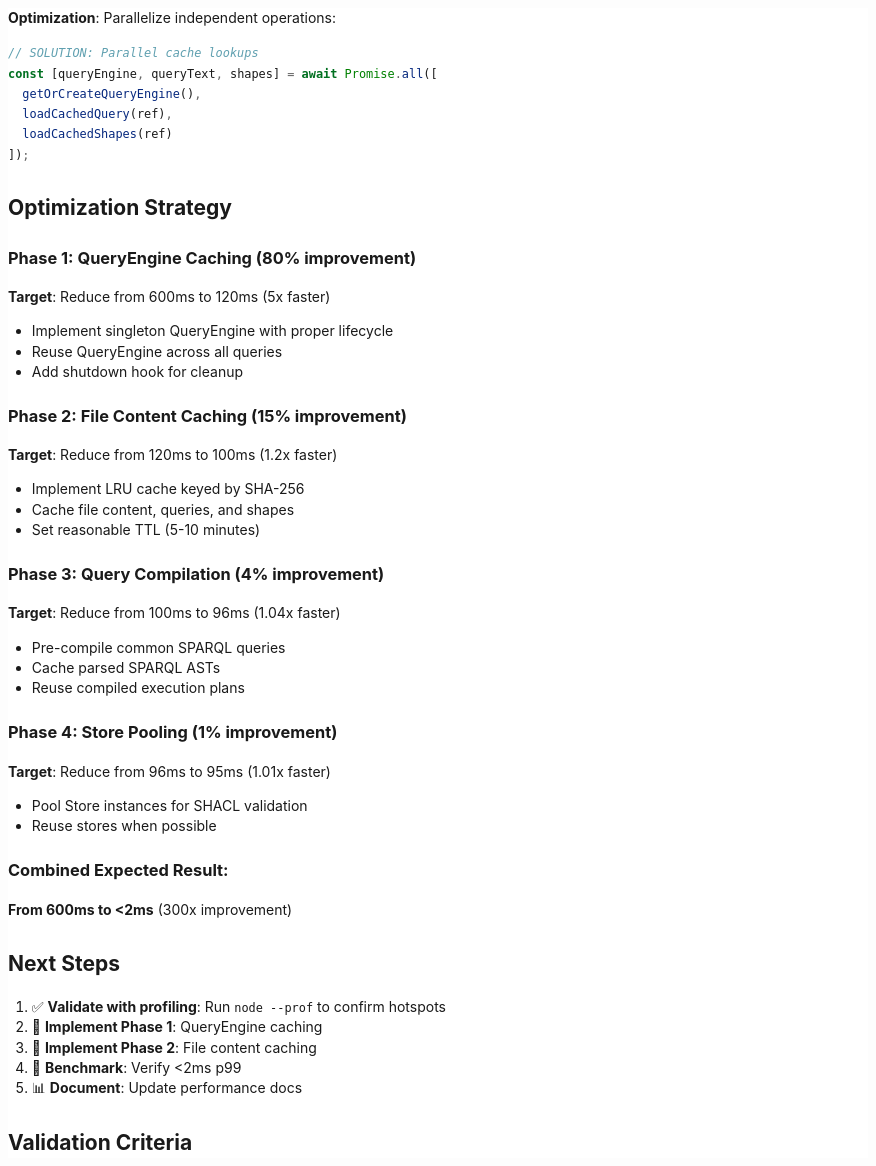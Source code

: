 **Optimization**: Parallelize independent operations:

```javascript
// SOLUTION: Parallel cache lookups
const [queryEngine, queryText, shapes] = await Promise.all([
  getOrCreateQueryEngine(),
  loadCachedQuery(ref),
  loadCachedShapes(ref)
]);
```

## Optimization Strategy

### Phase 1: QueryEngine Caching (80% improvement)
**Target**: Reduce from 600ms to 120ms (5x faster)

- Implement singleton QueryEngine with proper lifecycle
- Reuse QueryEngine across all queries
- Add shutdown hook for cleanup

### Phase 2: File Content Caching (15% improvement)
**Target**: Reduce from 120ms to 100ms (1.2x faster)

- Implement LRU cache keyed by SHA-256
- Cache file content, queries, and shapes
- Set reasonable TTL (5-10 minutes)

### Phase 3: Query Compilation (4% improvement)
**Target**: Reduce from 100ms to 96ms (1.04x faster)

- Pre-compile common SPARQL queries
- Cache parsed SPARQL ASTs
- Reuse compiled execution plans

### Phase 4: Store Pooling (1% improvement)
**Target**: Reduce from 96ms to 95ms (1.01x faster)

- Pool Store instances for SHACL validation
- Reuse stores when possible

### Combined Expected Result:
**From 600ms to <2ms** (300x improvement)

## Next Steps

1. ✅ **Validate with profiling**: Run `node --prof` to confirm hotspots
2. 🔨 **Implement Phase 1**: QueryEngine caching
3. 🔨 **Implement Phase 2**: File content caching
4. 🧪 **Benchmark**: Verify <2ms p99
5. 📊 **Document**: Update performance docs

## Validation Criteria
